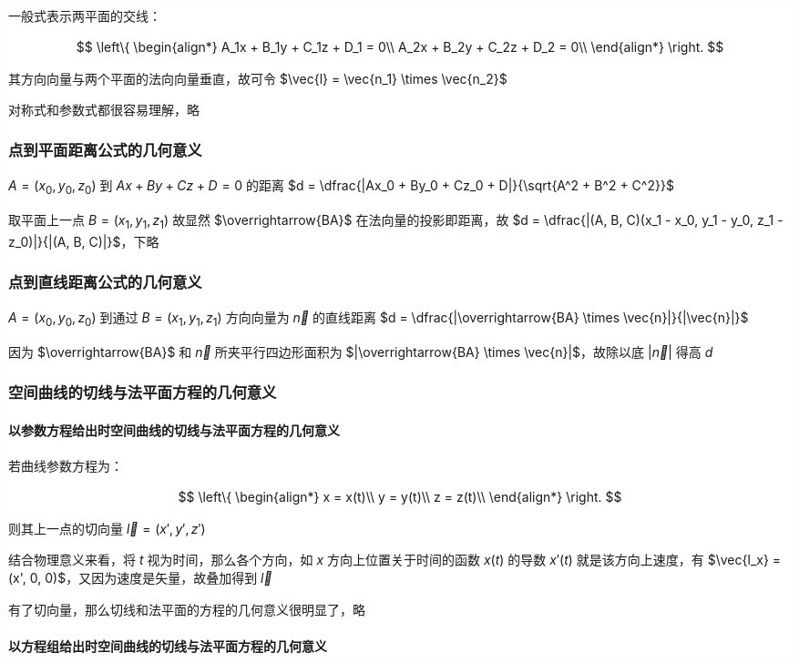 一般式表示两平面的交线：

$$
\left\{
  \begin{align*}
    A_1x + B_1y + C_1z + D_1 = 0\\
    A_2x + B_2y + C_2z + D_2 = 0\\
  \end{align*}
\right.
$$

其方向向量与两个平面的法向向量垂直，故可令 $\vec{l} = \vec{n_1} \times \vec{n_2}$

对称式和参数式都很容易理解，略

### 点到平面距离公式的几何意义

$A = (x_0, y_0, z_0)$ 到 $Ax + By + Cz + D = 0$ 的距离 $d = \dfrac{|Ax_0 + By_0 + Cz_0 + D|}{\sqrt{A^2 + B^2 + C^2}}$

取平面上一点 $B = (x_1, y_1, z_1)$ 故显然 $\overrightarrow{BA}$ 在法向量的投影即距离，故 $d = \dfrac{|(A, B, C)(x_1 - x_0, y_1 - y_0, z_1 - z_0)|}{|(A, B, C)|}$，下略

### 点到直线距离公式的几何意义

$A = (x_0, y_0, z_0)$ 到通过 $B = (x_1, y_1, z_1)$ 方向向量为 $\vec{n}$ 的直线距离 $d = \dfrac{|\overrightarrow{BA} \times \vec{n}|}{|\vec{n}|}$

因为 $\overrightarrow{BA}$ 和 $\vec{n}$ 所夹平行四边形面积为 $|\overrightarrow{BA} \times \vec{n}|$，故除以底 $|\vec{n}|$ 得高 $d$

### 空间曲线的切线与法平面方程的几何意义

#### 以参数方程给出时空间曲线的切线与法平面方程的几何意义

若曲线参数方程为：

$$
\left\{
  \begin{align*}
    x = x(t)\\
    y = y(t)\\
    z = z(t)\\
  \end{align*}
\right.
$$

则其上一点的切向量 $\vec{l} = (x', y', z')$

结合物理意义来看，将 $t$ 视为时间，那么各个方向，如 $x$ 方向上位置关于时间的函数 $x(t)$ 的导数 $x'(t)$ 就是该方向上速度，有 $\vec{l_x} = (x', 0, 0)$，又因为速度是矢量，故叠加得到 $\vec{l}$

有了切向量，那么切线和法平面的方程的几何意义很明显了，略

#### 以方程组给出时空间曲线的切线与法平面方程的几何意义
